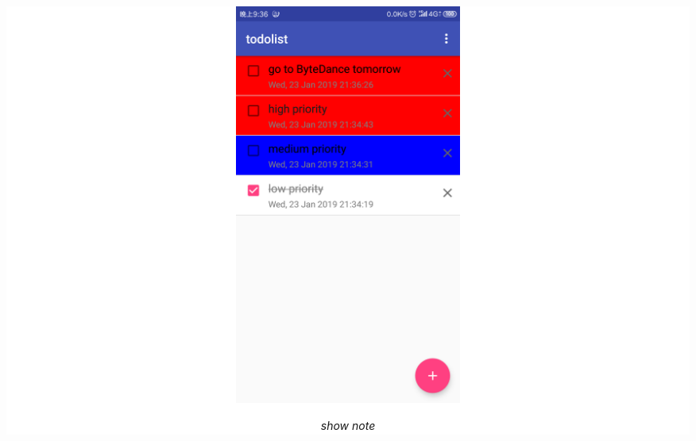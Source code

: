 <p align="center">
    <img src="./pic/priority.png" alt="Sample"  width="300" height="500">
    <p align="center">
        <em>show note</em>
    </p>
</p>
